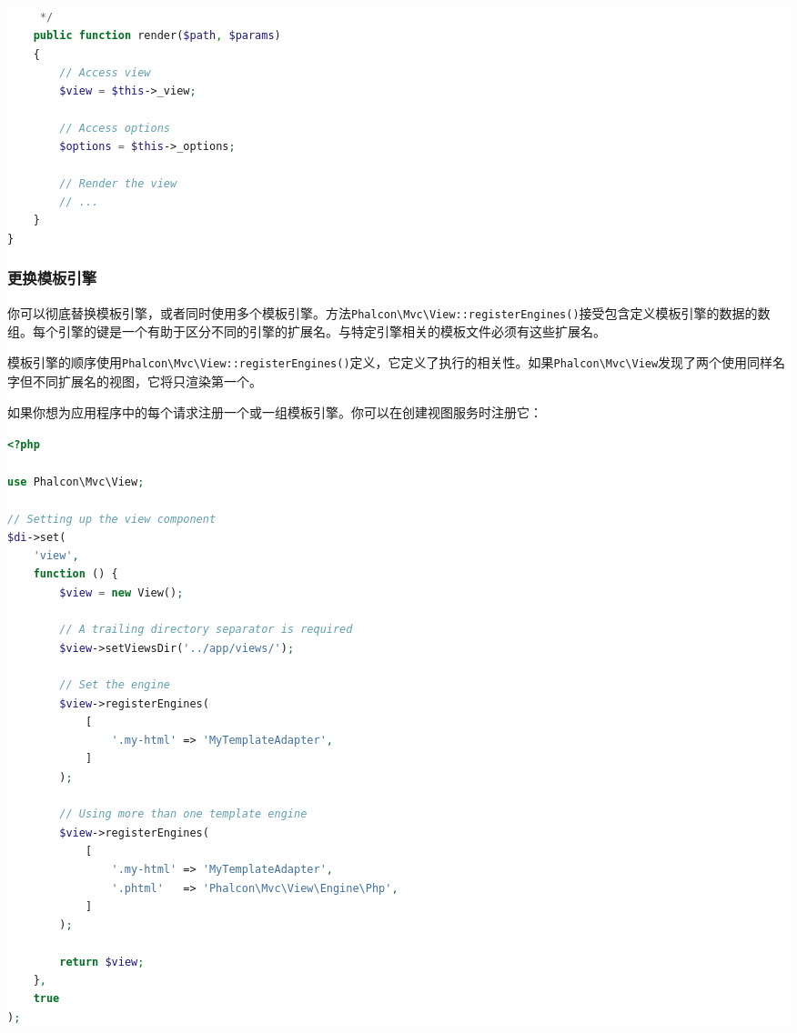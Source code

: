 ```php
     */
    public function render($path, $params)
    {
        // Access view
        $view = $this->_view;

        // Access options
        $options = $this->_options;

        // Render the view
        // ...
    }
}
```


### 更换模板引擎

你可以彻底替换模板引擎，或者同时使用多个模板引擎。方法`Phalcon\Mvc\View::registerEngines()`接受包含定义模板引擎的数据的数组。每个引擎的键是一个有助于区分不同的引擎的扩展名。与特定引擎相关的模板文件必须有这些扩展名。

模板引擎的顺序使用`Phalcon\Mvc\View::registerEngines()`定义，它定义了执行的相关性。如果`Phalcon\Mvc\View`发现了两个使用同样名字但不同扩展名的视图，它将只渲染第一个。

如果你想为应用程序中的每个请求注册一个或一组模板引擎。你可以在创建视图服务时注册它：

```php
<?php

use Phalcon\Mvc\View;

// Setting up the view component
$di->set(
    'view',
    function () {
        $view = new View();

        // A trailing directory separator is required
        $view->setViewsDir('../app/views/');

        // Set the engine
        $view->registerEngines(
            [
                '.my-html' => 'MyTemplateAdapter',
            ]
        );

        // Using more than one template engine
        $view->registerEngines(
            [
                '.my-html' => 'MyTemplateAdapter',
                '.phtml'   => 'Phalcon\Mvc\View\Engine\Php',
            ]
        );

        return $view;
    },
    true
);
```
